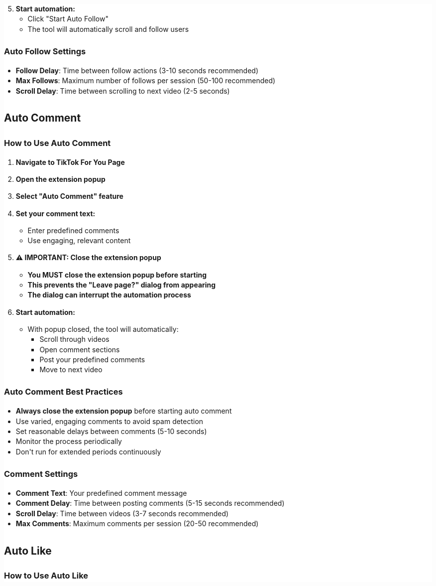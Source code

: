 5. **Start automation:**
   - Click "Start Auto Follow"
   - The tool will automatically scroll and follow users

### Auto Follow Settings

- **Follow Delay**: Time between follow actions (3-10 seconds recommended)
- **Max Follows**: Maximum number of follows per session (50-100 recommended)
- **Scroll Delay**: Time between scrolling to next video (2-5 seconds)

## Auto Comment

### How to Use Auto Comment

1. **Navigate to TikTok For You Page**
2. **Open the extension popup**
3. **Select "Auto Comment" feature**
4. **Set your comment text:**
   - Enter predefined comments
   - Use engaging, relevant content

5. **⚠️ IMPORTANT: Close the extension popup**
   - **You MUST close the extension popup before starting**
   - **This prevents the "Leave page?" dialog from appearing**
   - **The dialog can interrupt the automation process**

6. **Start automation:**
   - With popup closed, the tool will automatically:
     - Scroll through videos
     - Open comment sections
     - Post your predefined comments
     - Move to next video

### Auto Comment Best Practices

- **Always close the extension popup** before starting auto comment
- Use varied, engaging comments to avoid spam detection
- Set reasonable delays between comments (5-10 seconds)
- Monitor the process periodically
- Don't run for extended periods continuously

### Comment Settings

- **Comment Text**: Your predefined comment message
- **Comment Delay**: Time between posting comments (5-15 seconds recommended)
- **Scroll Delay**: Time between videos (3-7 seconds recommended)
- **Max Comments**: Maximum comments per session (20-50 recommended)

## Auto Like

### How to Use Auto Like
